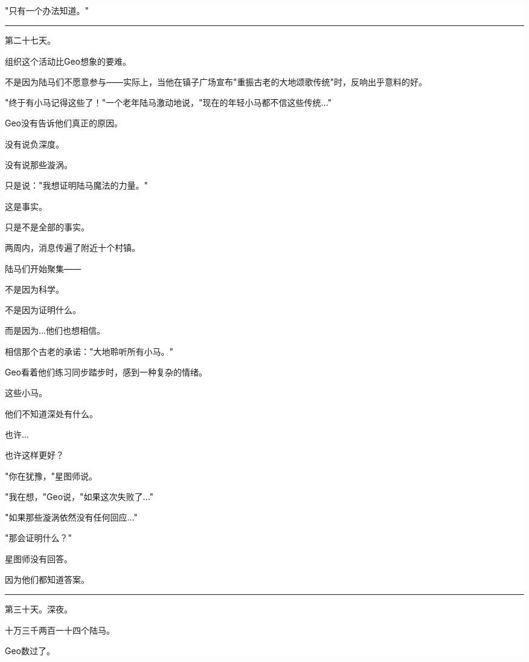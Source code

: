 "只有一个办法知道。"

---

第二十七天。

组织这个活动比Geo想象的要难。

不是因为陆马们不愿意参与——实际上，当他在镇子广场宣布"重振古老的大地颂歌传统"时，反响出乎意料的好。

"终于有小马记得这些了！"一个老年陆马激动地说，"现在的年轻小马都不信这些传统..."

Geo没有告诉他们真正的原因。

没有说负深度。

没有说那些漩涡。

只是说："我想证明陆马魔法的力量。"

这是事实。

只是不是全部的事实。

两周内，消息传遍了附近十个村镇。

陆马们开始聚集——

不是因为科学。

不是因为证明什么。

而是因为...他们也想相信。

相信那个古老的承诺："大地聆听所有小马。"

Geo看着他们练习同步踏步时，感到一种复杂的情绪。

这些小马。

他们不知道深处有什么。

也许...

也许这样更好？

"你在犹豫，"星图师说。

"我在想，"Geo说，"如果这次失败了..."

"如果那些漩涡依然没有任何回应..."

"那会证明什么？"

星图师没有回答。

因为他们都知道答案。

---

第三十天。深夜。

十万三千两百一十四个陆马。

Geo数过了。
